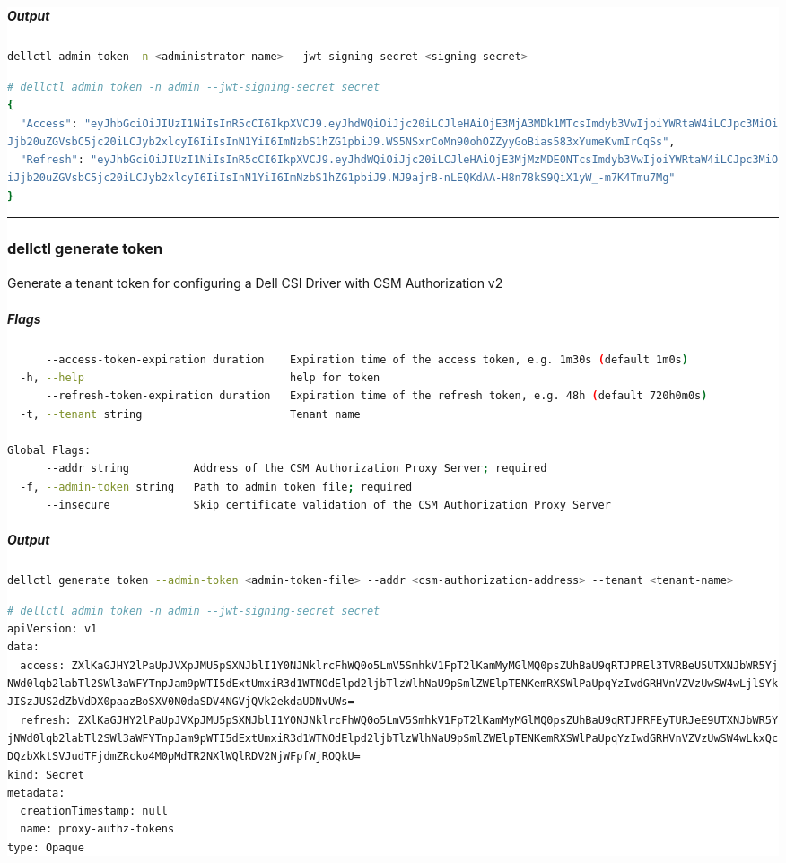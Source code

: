 ##### Output

```bash
dellctl admin token -n <administrator-name> --jwt-signing-secret <signing-secret>
```

```bash
# dellctl admin token -n admin --jwt-signing-secret secret
{
  "Access": "eyJhbGciOiJIUzI1NiIsInR5cCI6IkpXVCJ9.eyJhdWQiOiJjc20iLCJleHAiOjE3MjA3MDk1MTcsImdyb3VwIjoiYWRtaW4iLCJpc3MiOiJjb20uZGVsbC5jc20iLCJyb2xlcyI6IiIsInN1YiI6ImNzbS1hZG1pbiJ9.WS5NSxrCoMn90ohOZZyyGoBias583xYumeKvmIrCqSs",
  "Refresh": "eyJhbGciOiJIUzI1NiIsInR5cCI6IkpXVCJ9.eyJhdWQiOiJjc20iLCJleHAiOjE3MjMzMDE0NTcsImdyb3VwIjoiYWRtaW4iLCJpc3MiOiJjb20uZGVsbC5jc20iLCJyb2xlcyI6IiIsInN1YiI6ImNzbS1hZG1pbiJ9.MJ9ajrB-nLEQKdAA-H8n78kS9QiX1yW_-m7K4Tmu7Mg"
}
```

---

### dellctl generate token

Generate a tenant token for configuring a Dell CSI Driver with CSM Authorization v2

##### Flags

```bash
      --access-token-expiration duration    Expiration time of the access token, e.g. 1m30s (default 1m0s)
  -h, --help                                help for token
      --refresh-token-expiration duration   Expiration time of the refresh token, e.g. 48h (default 720h0m0s)
  -t, --tenant string                       Tenant name

Global Flags:
      --addr string          Address of the CSM Authorization Proxy Server; required
  -f, --admin-token string   Path to admin token file; required
      --insecure             Skip certificate validation of the CSM Authorization Proxy Server
```

##### Output

```bash
dellctl generate token --admin-token <admin-token-file> --addr <csm-authorization-address> --tenant <tenant-name>
```

```bash
# dellctl admin token -n admin --jwt-signing-secret secret
apiVersion: v1
data:
  access: ZXlKaGJHY2lPaUpJVXpJMU5pSXNJblI1Y0NJNklrcFhWQ0o5LmV5SmhkV1FpT2lKamMyMGlMQ0psZUhBaU9qRTJPREl3TVRBeU5UTXNJbWR5YjNWd0lqb2labTl2SWl3aWFYTnpJam9pWTI5dExtUmxiR3d1WTNOdElpd2ljbTlzWlhNaU9pSmlZWElpTENKemRXSWlPaUpqYzIwdGRHVnVZVzUwSW4wLjlSYkJISzJUS2dZbVdDX0paazBoSXV0N0daSDV4NGVjQVk2ekdaUDNvUWs=
  refresh: ZXlKaGJHY2lPaUpJVXpJMU5pSXNJblI1Y0NJNklrcFhWQ0o5LmV5SmhkV1FpT2lKamMyMGlMQ0psZUhBaU9qRTJPRFEyTURJeE9UTXNJbWR5YjNWd0lqb2labTl2SWl3aWFYTnpJam9pWTI5dExtUmxiR3d1WTNOdElpd2ljbTlzWlhNaU9pSmlZWElpTENKemRXSWlPaUpqYzIwdGRHVnVZVzUwSW4wLkxQcDQzbXktSVJudTFjdmZRcko4M0pMdTR2NXlWQlRDV2NjWFpfWjROQkU=
kind: Secret
metadata:
  creationTimestamp: null
  name: proxy-authz-tokens
type: Opaque
```